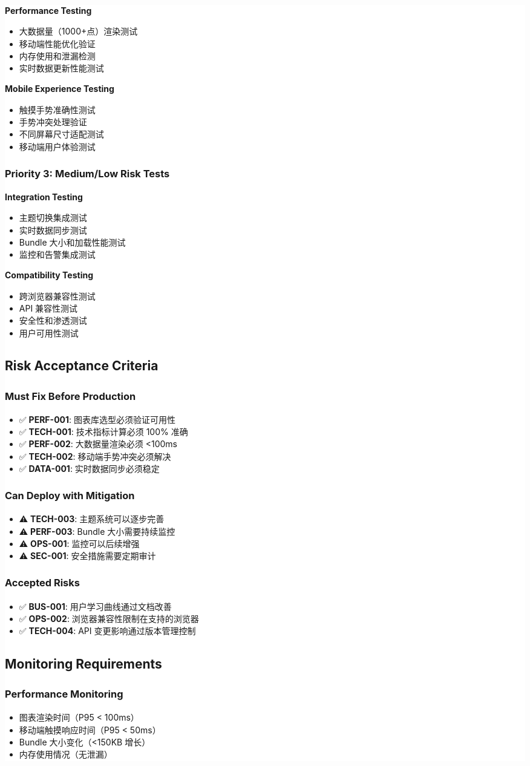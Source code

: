 **Performance Testing**
- 大数据量（1000+点）渲染测试
- 移动端性能优化验证
- 内存使用和泄漏检测
- 实时数据更新性能测试

**Mobile Experience Testing**
- 触摸手势准确性测试
- 手势冲突处理验证
- 不同屏幕尺寸适配测试
- 移动端用户体验测试

### Priority 3: Medium/Low Risk Tests

**Integration Testing**
- 主题切换集成测试
- 实时数据同步测试
- Bundle 大小和加载性能测试
- 监控和告警集成测试

**Compatibility Testing**
- 跨浏览器兼容性测试
- API 兼容性测试
- 安全性和渗透测试
- 用户可用性测试

## Risk Acceptance Criteria

### Must Fix Before Production

- ✅ **PERF-001**: 图表库选型必须验证可用性
- ✅ **TECH-001**: 技术指标计算必须 100% 准确
- ✅ **PERF-002**: 大数据量渲染必须 <100ms
- ✅ **TECH-002**: 移动端手势冲突必须解决
- ✅ **DATA-001**: 实时数据同步必须稳定

### Can Deploy with Mitigation

- ⚠️ **TECH-003**: 主题系统可以逐步完善
- ⚠️ **PERF-003**: Bundle 大小需要持续监控
- ⚠️ **OPS-001**: 监控可以后续增强
- ⚠️ **SEC-001**: 安全措施需要定期审计

### Accepted Risks

- ✅ **BUS-001**: 用户学习曲线通过文档改善
- ✅ **OPS-002**: 浏览器兼容性限制在支持的浏览器
- ✅ **TECH-004**: API 变更影响通过版本管理控制

## Monitoring Requirements

### Performance Monitoring
- 图表渲染时间（P95 < 100ms）
- 移动端触摸响应时间（P95 < 50ms）
- Bundle 大小变化（<150KB 增长）
- 内存使用情况（无泄漏）
